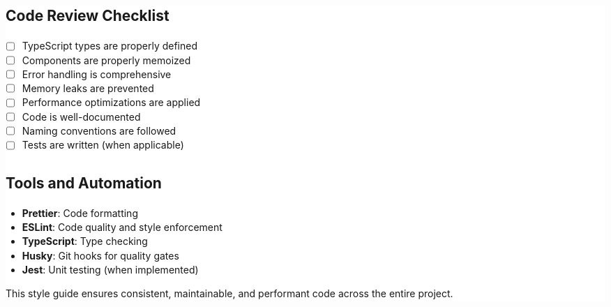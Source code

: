 ## Code Review Checklist

- [ ] TypeScript types are properly defined
- [ ] Components are properly memoized
- [ ] Error handling is comprehensive
- [ ] Memory leaks are prevented
- [ ] Performance optimizations are applied
- [ ] Code is well-documented
- [ ] Naming conventions are followed
- [ ] Tests are written (when applicable)

## Tools and Automation

- **Prettier**: Code formatting
- **ESLint**: Code quality and style enforcement
- **TypeScript**: Type checking
- **Husky**: Git hooks for quality gates
- **Jest**: Unit testing (when implemented)

This style guide ensures consistent, maintainable, and performant code across the entire project.


  [key: string]: any;